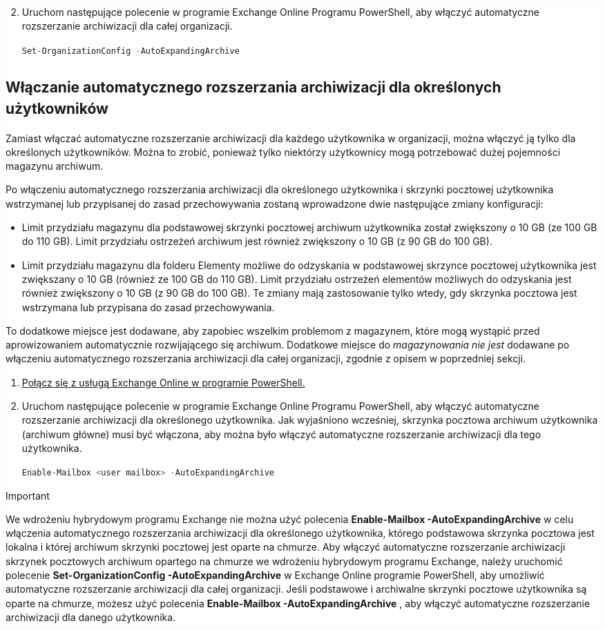 2. Uruchom następujące polecenie w programie Exchange Online Programu PowerShell, aby włączyć automatyczne rozszerzanie archiwizacji dla całej organizacji.

    ```powershell
    Set-OrganizationConfig -AutoExpandingArchive
    ```

## <a name="enable-auto-expanding-archiving-for-specific-users"></a>Włączanie automatycznego rozszerzania archiwizacji dla określonych użytkowników

Zamiast włączać automatyczne rozszerzanie archiwizacji dla każdego użytkownika w organizacji, można włączyć ją tylko dla określonych użytkowników. Można to zrobić, ponieważ tylko niektórzy użytkownicy mogą potrzebować dużej pojemności magazynu archiwum.
  
Po włączeniu automatycznego rozszerzania archiwizacji dla określonego użytkownika i skrzynki pocztowej użytkownika wstrzymanej lub przypisanej do zasad przechowywania zostaną wprowadzone dwie następujące zmiany konfiguracji:
  
- Limit przydziału magazynu dla podstawowej skrzynki pocztowej archiwum użytkownika został zwiększony o 10 GB (ze 100 GB do 110 GB). Limit przydziału ostrzeżeń archiwum jest również zwiększony o 10 GB (z 90 GB do 100 GB).

- Limit przydziału magazynu dla folderu Elementy możliwe do odzyskania w podstawowej skrzynce pocztowej użytkownika jest zwiększany o 10 GB (również ze 100 GB do 110 GB). Limit przydziału ostrzeżeń elementów możliwych do odzyskania jest również zwiększony o 10 GB (z 90 GB do 100 GB). Te zmiany mają zastosowanie tylko wtedy, gdy skrzynka pocztowa jest wstrzymana lub przypisana do zasad przechowywania.

To dodatkowe miejsce jest dodawane, aby zapobiec wszelkim problemom z magazynem, które mogą wystąpić przed aprowizowaniem automatycznie rozwijającego się archiwum. Dodatkowe miejsce do  *magazynowania nie jest*  dodawane po włączeniu automatycznego rozszerzania archiwizacji dla całej organizacji, zgodnie z opisem w poprzedniej sekcji.
  
1. [Połącz się z usługą Exchange Online w programie PowerShell.](/powershell/exchange/connect-to-exchange-online-powershell)

2. Uruchom następujące polecenie w programie Exchange Online Programu PowerShell, aby włączyć automatyczne rozszerzanie archiwizacji dla określonego użytkownika. Jak wyjaśniono wcześniej, skrzynka pocztowa archiwum użytkownika (archiwum główne) musi być włączona, aby można było włączyć automatyczne rozszerzanie archiwizacji dla tego użytkownika.

    ```powershell
    Enable-Mailbox <user mailbox> -AutoExpandingArchive
    ```

> [!IMPORTANT]
> We wdrożeniu hybrydowym programu Exchange nie można użyć polecenia **Enable-Mailbox -AutoExpandingArchive** w celu włączenia automatycznego rozszerzania archiwizacji dla określonego użytkownika, którego podstawowa skrzynka pocztowa jest lokalna i której archiwum skrzynki pocztowej jest oparte na chmurze. Aby włączyć automatyczne rozszerzanie archiwizacji skrzynek pocztowych archiwum opartego na chmurze we wdrożeniu hybrydowym programu Exchange, należy uruchomić polecenie **Set-OrganizationConfig -AutoExpandingArchive** w Exchange Online programie PowerShell, aby umożliwić automatyczne rozszerzanie archiwizacji dla całej organizacji. Jeśli podstawowe i archiwalne skrzynki pocztowe użytkownika są oparte na chmurze, możesz użyć polecenia **Enable-Mailbox -AutoExpandingArchive** , aby włączyć automatyczne rozszerzanie archiwizacji dla danego użytkownika.
  
